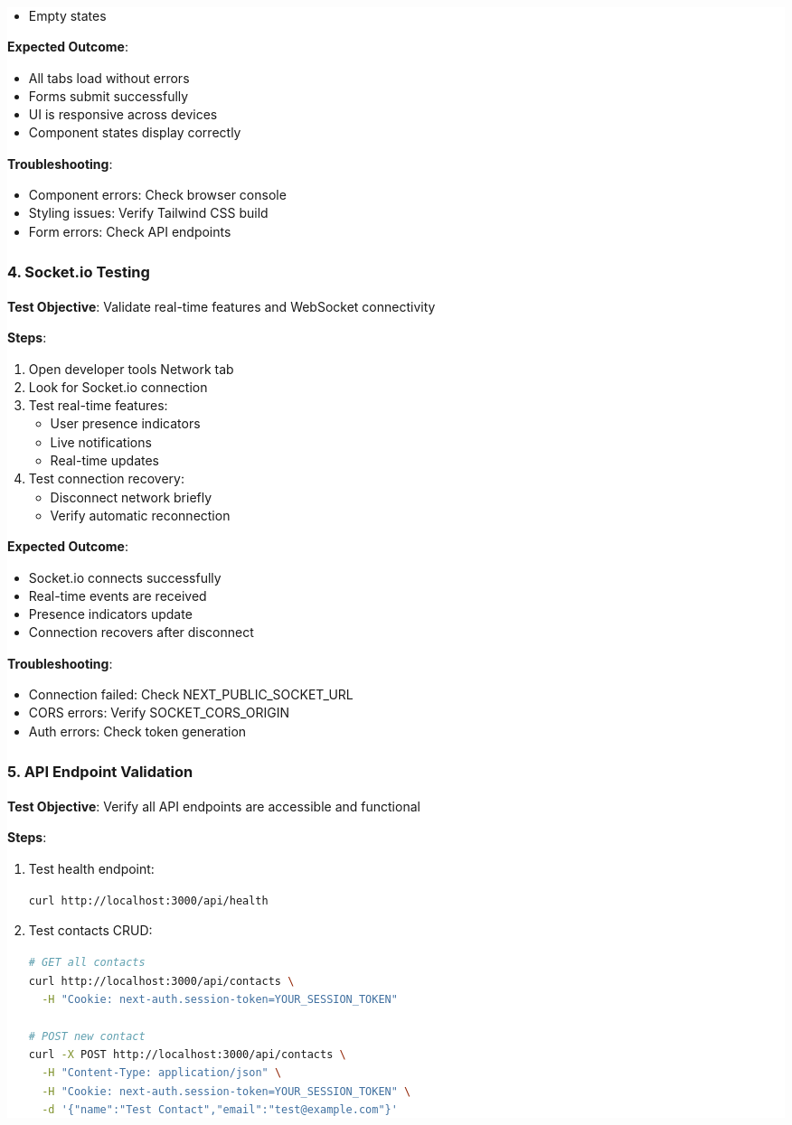    - Empty states

**Expected Outcome**:
- All tabs load without errors
- Forms submit successfully
- UI is responsive across devices
- Component states display correctly

**Troubleshooting**:
- Component errors: Check browser console
- Styling issues: Verify Tailwind CSS build
- Form errors: Check API endpoints

### 4. Socket.io Testing

**Test Objective**: Validate real-time features and WebSocket connectivity

**Steps**:
1. Open developer tools Network tab
2. Look for Socket.io connection
3. Test real-time features:
   - User presence indicators
   - Live notifications
   - Real-time updates
4. Test connection recovery:
   - Disconnect network briefly
   - Verify automatic reconnection

**Expected Outcome**:
- Socket.io connects successfully
- Real-time events are received
- Presence indicators update
- Connection recovers after disconnect

**Troubleshooting**:
- Connection failed: Check NEXT_PUBLIC_SOCKET_URL
- CORS errors: Verify SOCKET_CORS_ORIGIN
- Auth errors: Check token generation

### 5. API Endpoint Validation

**Test Objective**: Verify all API endpoints are accessible and functional

**Steps**:
1. Test health endpoint:
   ```bash
   curl http://localhost:3000/api/health
   ```

2. Test contacts CRUD:
   ```bash
   # GET all contacts
   curl http://localhost:3000/api/contacts \
     -H "Cookie: next-auth.session-token=YOUR_SESSION_TOKEN"
   
   # POST new contact
   curl -X POST http://localhost:3000/api/contacts \
     -H "Content-Type: application/json" \
     -H "Cookie: next-auth.session-token=YOUR_SESSION_TOKEN" \
     -d '{"name":"Test Contact","email":"test@example.com"}'
   ```
